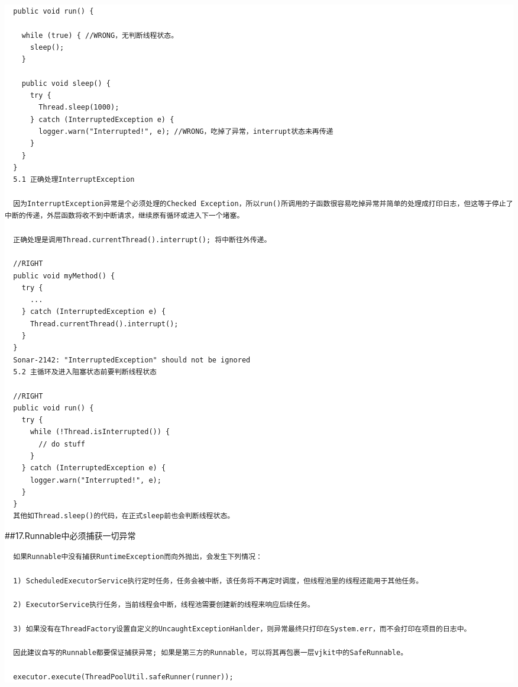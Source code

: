       public void run() {
      
        while (true) { //WRONG，无判断线程状态。
          sleep();
        }
      
        public void sleep() {
          try {
            Thread.sleep(1000);
          } catch (InterruptedException e) {
            logger.warn("Interrupted!", e); //WRONG，吃掉了异常，interrupt状态未再传递
          }
        }
      }
      5.1 正确处理InterruptException
      
      因为InterruptException异常是个必须处理的Checked Exception，所以run()所调用的子函数很容易吃掉异常并简单的处理成打印日志，但这等于停止了中断的传递，外层函数将收不到中断请求，继续原有循环或进入下一个堵塞。
      
      正确处理是调用Thread.currentThread().interrupt(); 将中断往外传递。
      
      //RIGHT
      public void myMethod() {
        try {
          ...
        } catch (InterruptedException e) {
          Thread.currentThread().interrupt();
        }
      }
      Sonar-2142: "InterruptedException" should not be ignored
      5.2 主循环及进入阻塞状态前要判断线程状态
      
      //RIGHT
      public void run() {
        try {
          while (!Thread.isInterrupted()) {
            // do stuff
          }
        } catch (InterruptedException e) {
          logger.warn("Interrupted!", e);
        }
      }
      其他如Thread.sleep()的代码，在正式sleep前也会判断线程状态。
      
 ##17.Runnable中必须捕获一切异常
      
      如果Runnable中没有捕获RuntimeException而向外抛出，会发生下列情况：
      
      1) ScheduledExecutorService执行定时任务，任务会被中断，该任务将不再定时调度，但线程池里的线程还能用于其他任务。
      
      2) ExecutorService执行任务，当前线程会中断，线程池需要创建新的线程来响应后续任务。
      
      3) 如果没有在ThreadFactory设置自定义的UncaughtExceptionHanlder，则异常最终只打印在System.err，而不会打印在项目的日志中。
      
      因此建议自写的Runnable都要保证捕获异常; 如果是第三方的Runnable，可以将其再包裹一层vjkit中的SafeRunnable。
      
      executor.execute(ThreadPoolUtil.safeRunner(runner));
      